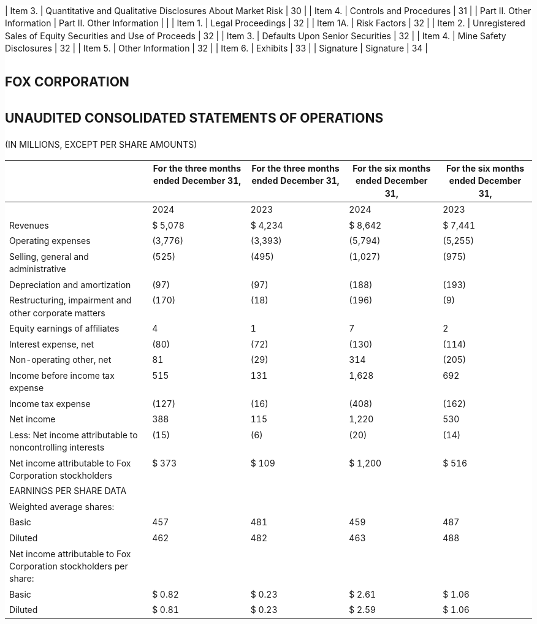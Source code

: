 | Item 3. | Quantitative and Qualitative Disclosures About Market Risk | 30 |
| Item 4. | Controls and Procedures | 31 |
| Part II. Other Information | Part II. Other Information | |
| Item 1. | Legal Proceedings | 32 |
| Item 1A. | Risk Factors | 32 |
| Item 2. | Unregistered Sales of Equity Securities and Use of Proceeds | 32 |
| Item 3. | Defaults Upon Senior Securities | 32 |
| Item 4. | Mine Safety Disclosures | 32 |
| Item 5. | Other Information | 32 |
| Item 6. | Exhibits | 33 |
| Signature | Signature | 34 |

FOX CORPORATION
---------------

UNAUDITED CONSOLIDATED STATEMENTS OF OPERATIONS
-----------------------------------------------

(IN MILLIONS, EXCEPT PER SHARE AMOUNTS)

| | For the three months ended December 31, | For the three months ended December 31, | For the six months ended December 31, | For the six months ended December 31, |
| --- | --- | --- | --- | --- |
| | 2024 | 2023 | 2024 | 2023 |
| Revenues | $ 5,078 | $ 4,234 | $ 8,642 | $ 7,441 |
| Operating expenses | (3,776) | (3,393) | (5,794) | (5,255) |
| Selling, general and administrative | (525) | (495) | (1,027) | (975) |
| Depreciation and amortization | (97) | (97) | (188) | (193) |
| Restructuring, impairment and other corporate matters | (170) | (18) | (196) | (9) |
| Equity earnings of affiliates | 4 | 1 | 7 | 2 |
| Interest expense, net | (80) | (72) | (130) | (114) |
| Non-operating other, net | 81 | (29) | 314 | (205) |
| Income before income tax expense | 515 | 131 | 1,628 | 692 |
| Income tax expense | (127) | (16) | (408) | (162) |
| Net income | 388 | 115 | 1,220 | 530 |
| Less: Net income attributable to noncontrolling interests | (15) | (6) | (20) | (14) |
| Net income attributable to Fox Corporation stockholders | $ 373 | $ 109 | $ 1,200 | $ 516 |
| EARNINGS PER SHARE DATA | | | | |
| Weighted average shares: | | | | |
| Basic | 457 | 481 | 459 | 487 |
| Diluted | 462 | 482 | 463 | 488 |
| Net income attributable to Fox Corporation stockholders per share: | | | | |
| Basic | $ 0.82 | $ 0.23 | $ 2.61 | $ 1.06 |
| Diluted | $ 0.81 | $ 0.23 | $ 2.59 | $ 1.06 |